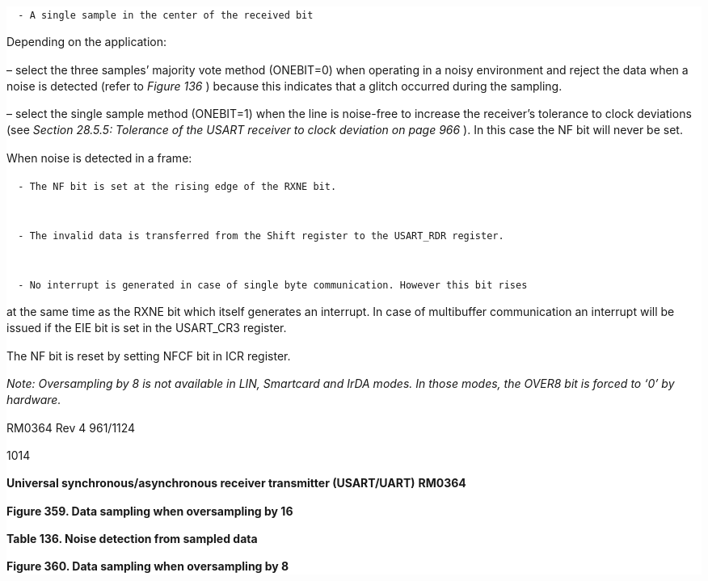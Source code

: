 
      - A single sample in the center of the received bit


Depending on the application:


–
select the three samples’ majority vote method (ONEBIT=0) when operating in a
noisy environment and reject the data when a noise is detected (refer to
_Figure 136_ ) because this indicates that a glitch occurred during the sampling.


–
select the single sample method (ONEBIT=1) when the line is noise-free to
increase the receiver’s tolerance to clock deviations (see _Section 28.5.5:_
_Tolerance of the USART receiver to clock deviation on page 966_ ). In this case the
NF bit will never be set.


When noise is detected in a frame:


      - The NF bit is set at the rising edge of the RXNE bit.


      - The invalid data is transferred from the Shift register to the USART_RDR register.


      - No interrupt is generated in case of single byte communication. However this bit rises
at the same time as the RXNE bit which itself generates an interrupt. In case of
multibuffer communication an interrupt will be issued if the EIE bit is set in the
USART_CR3 register.


The NF bit is reset by setting NFCF bit in ICR register.


_Note:_ _Oversampling by 8 is not available in LIN, Smartcard and IrDA modes. In those modes, the_
_OVER8 bit is forced to ‘0’ by hardware._


RM0364 Rev 4 961/1124



1014


**Universal synchronous/asynchronous receiver transmitter (USART/UART)** **RM0364**


**Figure 359. Data sampling when oversampling by 16**





**Table 136. Noise detection from sampled data**



**Figure 360. Data sampling when oversampling by 8**






